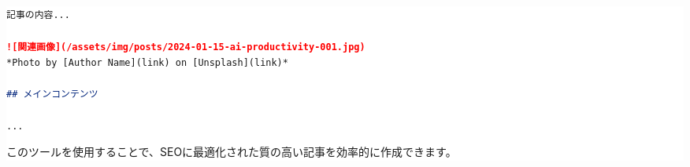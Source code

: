 ```markdown
記事の内容...

![関連画像](/assets/img/posts/2024-01-15-ai-productivity-001.jpg)
*Photo by [Author Name](link) on [Unsplash](link)*

## メインコンテンツ

...
```

このツールを使用することで、SEOに最適化された質の高い記事を効率的に作成できます。